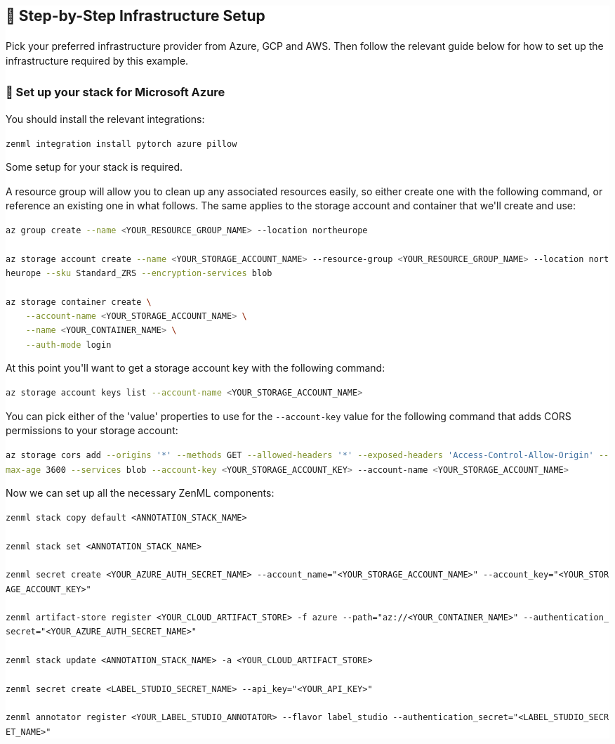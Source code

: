 ## 👣 Step-by-Step Infrastructure Setup

Pick your preferred infrastructure provider from Azure, GCP and AWS. Then follow
the relevant guide below for how to set up the infrastructure required by this
example.

### 🥞 Set up your stack for Microsoft Azure

You should install the relevant integrations:

```shell
zenml integration install pytorch azure pillow
```

Some setup for your stack is required.

A resource group will allow you to clean up any associated resources easily, so
either create one with the following command, or reference an existing one in
what follows. The same applies to the storage account and container that we'll
create and use:

```bash
az group create --name <YOUR_RESOURCE_GROUP_NAME> --location northeurope

az storage account create --name <YOUR_STORAGE_ACCOUNT_NAME> --resource-group <YOUR_RESOURCE_GROUP_NAME> --location northeurope --sku Standard_ZRS --encryption-services blob

az storage container create \
    --account-name <YOUR_STORAGE_ACCOUNT_NAME> \
    --name <YOUR_CONTAINER_NAME> \
    --auth-mode login
```

At this point you'll want to get a storage account key with the following
command:

```bash
az storage account keys list --account-name <YOUR_STORAGE_ACCOUNT_NAME>
```

You can pick either of the 'value' properties to use for the `--account-key`
value for the following command that adds CORS permissions to your storage
account:

```bash
az storage cors add --origins '*' --methods GET --allowed-headers '*' --exposed-headers 'Access-Control-Allow-Origin' --max-age 3600 --services blob --account-key <YOUR_STORAGE_ACCOUNT_KEY> --account-name <YOUR_STORAGE_ACCOUNT_NAME>
```

Now we can set up all the necessary ZenML components:

```shell
zenml stack copy default <ANNOTATION_STACK_NAME>

zenml stack set <ANNOTATION_STACK_NAME>

zenml secret create <YOUR_AZURE_AUTH_SECRET_NAME> --account_name="<YOUR_STORAGE_ACCOUNT_NAME>" --account_key="<YOUR_STORAGE_ACCOUNT_KEY>"

zenml artifact-store register <YOUR_CLOUD_ARTIFACT_STORE> -f azure --path="az://<YOUR_CONTAINER_NAME>" --authentication_secret="<YOUR_AZURE_AUTH_SECRET_NAME>"

zenml stack update <ANNOTATION_STACK_NAME> -a <YOUR_CLOUD_ARTIFACT_STORE>

zenml secret create <LABEL_STUDIO_SECRET_NAME> --api_key="<YOUR_API_KEY>"

zenml annotator register <YOUR_LABEL_STUDIO_ANNOTATOR> --flavor label_studio --authentication_secret="<LABEL_STUDIO_SECRET_NAME>"
```